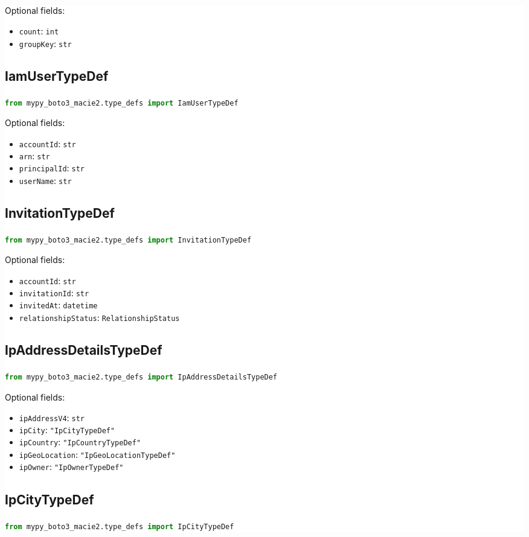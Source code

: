 


Optional fields:
- `count`: `int`
- `groupKey`: `str`


## IamUserTypeDef

```python
from mypy_boto3_macie2.type_defs import IamUserTypeDef
```




Optional fields:
- `accountId`: `str`
- `arn`: `str`
- `principalId`: `str`
- `userName`: `str`


## InvitationTypeDef

```python
from mypy_boto3_macie2.type_defs import InvitationTypeDef
```




Optional fields:
- `accountId`: `str`
- `invitationId`: `str`
- `invitedAt`: `datetime`
- `relationshipStatus`: `RelationshipStatus`


## IpAddressDetailsTypeDef

```python
from mypy_boto3_macie2.type_defs import IpAddressDetailsTypeDef
```




Optional fields:
- `ipAddressV4`: `str`
- `ipCity`: `"IpCityTypeDef"`
- `ipCountry`: `"IpCountryTypeDef"`
- `ipGeoLocation`: `"IpGeoLocationTypeDef"`
- `ipOwner`: `"IpOwnerTypeDef"`


## IpCityTypeDef

```python
from mypy_boto3_macie2.type_defs import IpCityTypeDef
```
